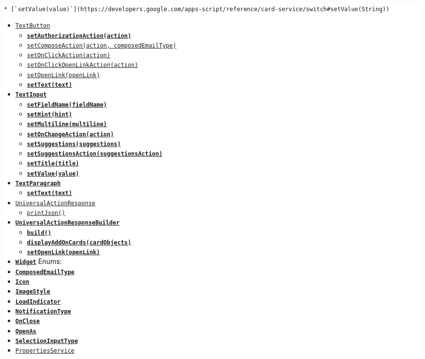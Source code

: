     * [`setValue(value)`](https://developers.google.com/apps-script/reference/card-service/switch#setValue(String))
  * [`TextButton`](https://developers.google.com/apps-script/reference/card-service/text-button)
    * [**`setAuthorizationAction(action)`**](https://developers.google.com/apps-script/reference/card-service/text-button#setAuthorizationAction(AuthorizationAction))
    * [`setComposeAction(action, composedEmailType)`](https://developers.google.com/apps-script/reference/card-service/text-button#setComposeAction(Action,ComposedEmailType))
    * [`setOnClickAction(action)`](https://developers.google.com/apps-script/reference/card-service/text-button#setOnClickAction(Action))
    * [`setOnClickOpenLinkAction(action)`](https://developers.google.com/apps-script/reference/card-service/text-button#setOnClickOpenLinkAction(Action))
    * [`setOpenLink(openLink)`](https://developers.google.com/apps-script/reference/card-service/text-button#setOpenLink(OpenLink))
    * [**`setText(text)`**](https://developers.google.com/apps-script/reference/card-service/text-button#setText(String))
  * [**`TextInput`**](https://developers.google.com/apps-script/reference/card-service/text-input)
    * [**`setFieldName(fieldName)`**](https://developers.google.com/apps-script/reference/card-service/text-input#setFieldName(String))
    * [**`setHint(hint)`**](https://developers.google.com/apps-script/reference/card-service/text-input#setHint(String))
    * [**`setMultiline(multiline)`**](https://developers.google.com/apps-script/reference/card-service/text-input#setmultilinemultiline)
    * [**`setOnChangeAction(action)`**](https://developers.google.com/apps-script/reference/card-service/text-input#setonchangeactionaction)
    * [**`setSuggestions(suggestions)`**](https://developers.google.com/apps-script/reference/card-service/text-input#setsuggestionssuggestions)
    * [**`setSuggestionsAction(suggestionsAction)`**](https://developers.google.com/apps-script/reference/card-service/text-input#setsuggestionsactionsuggestionsaction)
    * [**`setTitle(title)`**](https://developers.google.com/apps-script/reference/card-service/text-input#settitletitle)
    * [**`setValue(value)`**](https://developers.google.com/apps-script/reference/card-service/text-input#setvaluevalue)
  * [**`TextParagraph`**](https://developers.google.com/apps-script/reference/card-service/text-paragraph)
    * [**`setText(text)`**](https://developers.google.com/apps-script/reference/card-service/text-paragraph#setText(String))
  * [`UniversalActionResponse`](https://developers.google.com/apps-script/reference/card-service/universal-action-response)
    * [`printJson()`](https://developers.google.com/apps-script/reference/card-service/universal-action-response#printJson())
  * [**`UniversalActionResponseBuilder`**](https://developers.google.com/apps-script/reference/card-service/universal-action-response-builder)
    * [**`build()`**](https://developers.google.com/apps-script/reference/card-service/universal-action-response-builder#build())
    * [**`displayAddOnCards(cardObjects)`**](https://developers.google.com/apps-script/reference/card-service/universal-action-response-builder#displayAddOnCards(Object))
    * [**`setOpenLink(openLink)`**](https://developers.google.com/apps-script/reference/card-service/universal-action-response-builder#setOpenLink(OpenLink))
  * [**`Widget`**](https://developers.google.com/apps-script/reference/card-service/widget)
  Enums:
  * [**`ComposedEmailType`**](https://developers.google.com/apps-script/reference/card-service/composed-email-type)
  * [**`Icon`**](https://developers.google.com/apps-script/reference/card-service/icon)
  * [**`ImageStyle`**](https://developers.google.com/apps-script/reference/card-service/image-style)
  * [**`LoadIndicator`**](https://developers.google.com/apps-script/reference/card-service/load-indicator)
  * [**`NotificationType`**](https://developers.google.com/apps-script/reference/card-service/notification-type)
  * [**`OnClose`**](https://developers.google.com/apps-script/reference/card-service/on-close)
  * [**`OpenAs`**](https://developers.google.com/apps-script/reference/card-service/open-as)
  * [**`SelectionInputType`**](https://developers.google.com/apps-script/reference/card-service/selection-input-type)
* [`PropertiesService`](https://developers.google.com/apps-script/reference/properties/properties-service)
